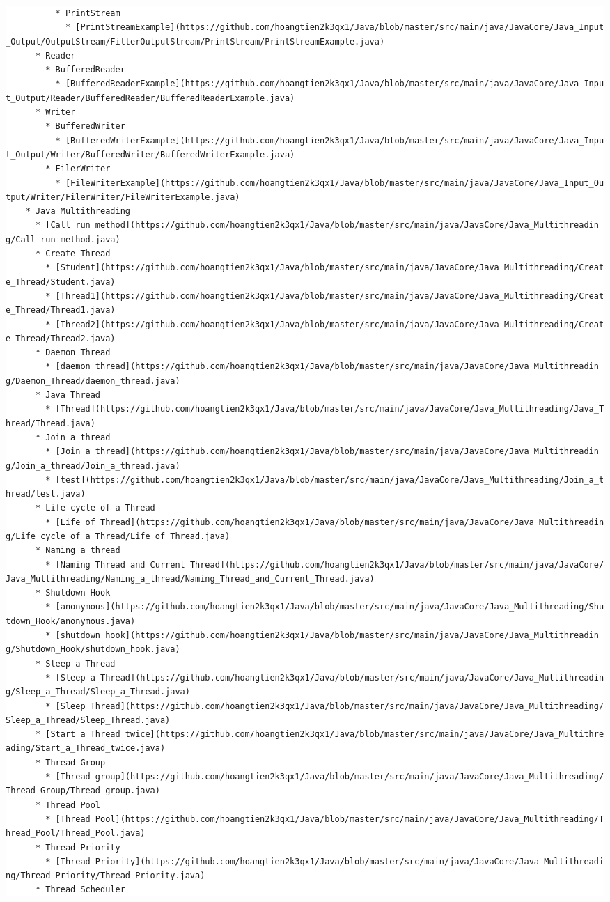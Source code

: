               * PrintStream
                * [PrintStreamExample](https://github.com/hoangtien2k3qx1/Java/blob/master/src/main/java/JavaCore/Java_Input_Output/OutputStream/FilterOutputStream/PrintStream/PrintStreamExample.java)
          * Reader
            * BufferedReader
              * [BufferedReaderExample](https://github.com/hoangtien2k3qx1/Java/blob/master/src/main/java/JavaCore/Java_Input_Output/Reader/BufferedReader/BufferedReaderExample.java)
          * Writer
            * BufferedWriter
              * [BufferedWriterExample](https://github.com/hoangtien2k3qx1/Java/blob/master/src/main/java/JavaCore/Java_Input_Output/Writer/BufferedWriter/BufferedWriterExample.java)
            * FilerWriter
              * [FileWriterExample](https://github.com/hoangtien2k3qx1/Java/blob/master/src/main/java/JavaCore/Java_Input_Output/Writer/FilerWriter/FileWriterExample.java)
        * Java Multithreading
          * [Call run method](https://github.com/hoangtien2k3qx1/Java/blob/master/src/main/java/JavaCore/Java_Multithreading/Call_run_method.java)
          * Create Thread
            * [Student](https://github.com/hoangtien2k3qx1/Java/blob/master/src/main/java/JavaCore/Java_Multithreading/Create_Thread/Student.java)
            * [Thread1](https://github.com/hoangtien2k3qx1/Java/blob/master/src/main/java/JavaCore/Java_Multithreading/Create_Thread/Thread1.java)
            * [Thread2](https://github.com/hoangtien2k3qx1/Java/blob/master/src/main/java/JavaCore/Java_Multithreading/Create_Thread/Thread2.java)
          * Daemon Thread
            * [daemon thread](https://github.com/hoangtien2k3qx1/Java/blob/master/src/main/java/JavaCore/Java_Multithreading/Daemon_Thread/daemon_thread.java)
          * Java Thread
            * [Thread](https://github.com/hoangtien2k3qx1/Java/blob/master/src/main/java/JavaCore/Java_Multithreading/Java_Thread/Thread.java)
          * Join a thread
            * [Join a thread](https://github.com/hoangtien2k3qx1/Java/blob/master/src/main/java/JavaCore/Java_Multithreading/Join_a_thread/Join_a_thread.java)
            * [test](https://github.com/hoangtien2k3qx1/Java/blob/master/src/main/java/JavaCore/Java_Multithreading/Join_a_thread/test.java)
          * Life cycle of a Thread
            * [Life of Thread](https://github.com/hoangtien2k3qx1/Java/blob/master/src/main/java/JavaCore/Java_Multithreading/Life_cycle_of_a_Thread/Life_of_Thread.java)
          * Naming a thread
            * [Naming Thread and Current Thread](https://github.com/hoangtien2k3qx1/Java/blob/master/src/main/java/JavaCore/Java_Multithreading/Naming_a_thread/Naming_Thread_and_Current_Thread.java)
          * Shutdown Hook
            * [anonymous](https://github.com/hoangtien2k3qx1/Java/blob/master/src/main/java/JavaCore/Java_Multithreading/Shutdown_Hook/anonymous.java)
            * [shutdown hook](https://github.com/hoangtien2k3qx1/Java/blob/master/src/main/java/JavaCore/Java_Multithreading/Shutdown_Hook/shutdown_hook.java)
          * Sleep a Thread
            * [Sleep a Thread](https://github.com/hoangtien2k3qx1/Java/blob/master/src/main/java/JavaCore/Java_Multithreading/Sleep_a_Thread/Sleep_a_Thread.java)
            * [Sleep Thread](https://github.com/hoangtien2k3qx1/Java/blob/master/src/main/java/JavaCore/Java_Multithreading/Sleep_a_Thread/Sleep_Thread.java)
          * [Start a Thread twice](https://github.com/hoangtien2k3qx1/Java/blob/master/src/main/java/JavaCore/Java_Multithreading/Start_a_Thread_twice.java)
          * Thread Group
            * [Thread group](https://github.com/hoangtien2k3qx1/Java/blob/master/src/main/java/JavaCore/Java_Multithreading/Thread_Group/Thread_group.java)
          * Thread Pool
            * [Thread Pool](https://github.com/hoangtien2k3qx1/Java/blob/master/src/main/java/JavaCore/Java_Multithreading/Thread_Pool/Thread_Pool.java)
          * Thread Priority
            * [Thread Priority](https://github.com/hoangtien2k3qx1/Java/blob/master/src/main/java/JavaCore/Java_Multithreading/Thread_Priority/Thread_Priority.java)
          * Thread Scheduler